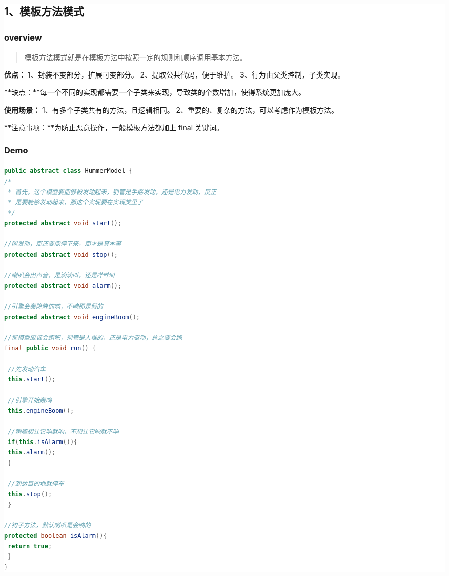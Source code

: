 

## 1、模板方法模式

### overview

> 模板方法模式就是在模板方法中按照一定的规则和顺序调用基本方法。

**优点：** 1、封装不变部分，扩展可变部分。 2、提取公共代码，便于维护。 3、行为由父类控制，子类实现。

**缺点：**每一个不同的实现都需要一个子类来实现，导致类的个数增加，使得系统更加庞大。

**使用场景：** 1、有多个子类共有的方法，且逻辑相同。 2、重要的、复杂的方法，可以考虑作为模板方法。

**注意事项：**为防止恶意操作，一般模板方法都加上 final 关键词。

### Demo

~~~java
public abstract class HummerModel { 
/*
 * 首先，这个模型要能够被发动起来，别管是手摇发动，还是电力发动，反正
 * 是要能够发动起来，那这个实现要在实现类里了
 */
protected abstract void start(); 
 
//能发动，那还要能停下来，那才是真本事
protected abstract void stop(); 
 
//喇叭会出声音，是滴滴叫，还是哔哔叫
protected abstract void alarm(); 
 
//引擎会轰隆隆的响，不响那是假的
protected abstract void engineBoom(); 
 
//那模型应该会跑吧，别管是人推的，还是电力驱动，总之要会跑
final public void run() { 
 
 //先发动汽车
 this.start(); 
 
 //引擎开始轰鸣
 this.engineBoom(); 
 
 //喇嘛想让它响就响，不想让它响就不响
 if(this.isAlarm()){ 
 this.alarm(); 
 } 
 
 //到达目的地就停车
 this.stop(); 
 } 
 
//钩子方法，默认喇叭是会响的
protected boolean isAlarm(){ 
 return true; 
 } 
} 
~~~
